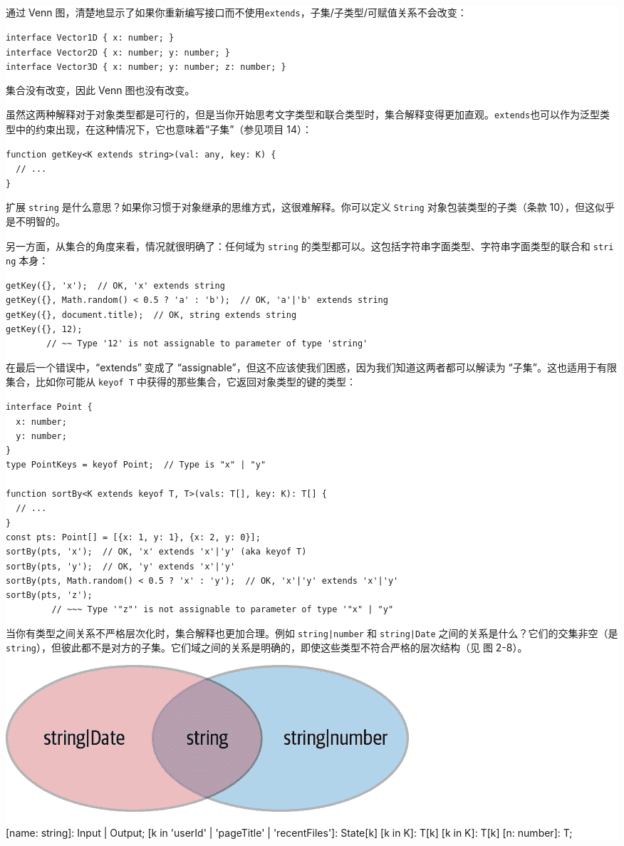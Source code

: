 通过 Venn 图，清楚地显示了如果你重新编写接口而不使用`extends`，子集/子类型/可赋值关系不会改变：

```
interface Vector1D { x: number; }
interface Vector2D { x: number; y: number; }
interface Vector3D { x: number; y: number; z: number; }
```

集合没有改变，因此 Venn 图也没有改变。

虽然这两种解释对于对象类型都是可行的，但是当你开始思考文字类型和联合类型时，集合解释变得更加直观。`extends`也可以作为泛型类型中的约束出现，在这种情况下，它也意味着“子集”（参见项目 14）：

```
function getKey<K extends string>(val: any, key: K) {
  // ...
}
```

扩展 `string` 是什么意思？如果你习惯于对象继承的思维方式，这很难解释。你可以定义 `String` 对象包装类型的子类（条款 10），但这似乎是不明智的。

另一方面，从集合的角度来看，情况就很明确了：任何域为 `string` 的类型都可以。这包括字符串字面类型、字符串字面类型的联合和 `string` 本身：

```
getKey({}, 'x');  // OK, 'x' extends string
getKey({}, Math.random() < 0.5 ? 'a' : 'b');  // OK, 'a'|'b' extends string
getKey({}, document.title);  // OK, string extends string
getKey({}, 12);
        // ~~ Type '12' is not assignable to parameter of type 'string'
```

在最后一个错误中，“extends” 变成了 “assignable”，但这不应该使我们困惑，因为我们知道这两者都可以解读为 “子集”。这也适用于有限集合，比如你可能从 `keyof T` 中获得的那些集合，它返回对象类型的键的类型：

```
interface Point {
  x: number;
  y: number;
}
type PointKeys = keyof Point;  // Type is "x" | "y"

function sortBy<K extends keyof T, T>(vals: T[], key: K): T[] {
  // ...
}
const pts: Point[] = [{x: 1, y: 1}, {x: 2, y: 0}];
sortBy(pts, 'x');  // OK, 'x' extends 'x'|'y' (aka keyof T)
sortBy(pts, 'y');  // OK, 'y' extends 'x'|'y'
sortBy(pts, Math.random() < 0.5 ? 'x' : 'y');  // OK, 'x'|'y' extends 'x'|'y'
sortBy(pts, 'z');
         // ~~~ Type '"z"' is not assignable to parameter of type '"x" | "y"
```

当你有类型之间关系不严格层次化时，集合解释也更加合理。例如 `string|number` 和 `string|Date` 之间的关系是什么？它们的交集非空（是 `string`），但彼此都不是对方的子集。它们域之间的关系是明确的，即使这些类型不符合严格的层次结构（见 图 2-8）。

![efts 0206](img/efts_0206.png)


  [otherOptions: string]: unknown;
  [key: string]: string;
  [name: string]: Input | Output;
  [k in 'userId' | 'pageTitle' | 'recentFiles']: State[k]
  [k in K]: T[k]
  [k in K]: T[k]
  [n: number]: T;